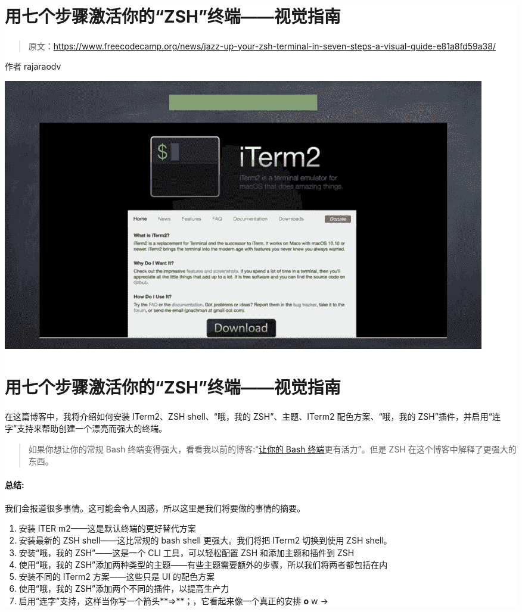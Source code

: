 # 用七个步骤激活你的“ZSH”终端——视觉指南

> 原文：<https://www.freecodecamp.org/news/jazz-up-your-zsh-terminal-in-seven-steps-a-visual-guide-e81a8fd59a38/>

作者 rajaraodv

![1*k3akUSSgJsBjjzMkAAN9tQ](img/5723a07191218f600d504c30ea8cd22c.png)

# 用七个步骤激活你的“ZSH”终端——视觉指南

在这篇博客中，我将介绍如何安装 ITerm2、ZSH shell、“哦，我的 ZSH”、主题、ITerm2 配色方案、“哦，我的 ZSH”插件，并启用“连字”支持来帮助创建一个漂亮而强大的终端。

> 如果你想让你的常规 Bash 终端变得强大，看看我以前的博客:“[让你的 Bash 终端](https://medium.com/@rajaraodv/jazz-up-your-bash-terminal-a-step-by-step-guide-with-pictures-80267554cb22)更有活力”。但是 ZSH 在这个博客中解释了更强大的东西。

#### 总结:

我们会报道很多事情。这可能会令人困惑，所以这里是我们将要做的事情的摘要。

1.  安装 ITER m2——这是默认终端的更好替代方案
2.  安装最新的 ZSH shell——这比常规的 bash shell 更强大。我们将把 ITerm2 切换到使用 ZSH shell。
3.  安装“哦，我的 ZSH”——这是一个 CLI 工具，可以轻松配置 ZSH 和添加主题和插件到 ZSH
4.  使用“哦，我的 ZSH”添加两种类型的主题——有些主题需要额外的步骤，所以我们将两者都包括在内
5.  安装不同的 ITerm2 方案——这些只是 UI 的配色方案
6.  使用“哦，我的 ZSH”添加两个不同的插件，以提高生产力
7.  启用“连字”支持，这样当你写一个箭头**=>**；，它看起来像一个真正的安排 **o** w →
